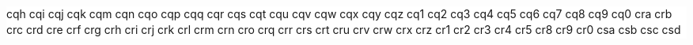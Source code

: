 cqh
cqi
cqj
cqk
cqm
cqn
cqo
cqp
cqq
cqr
cqs
cqt
cqu
cqv
cqw
cqx
cqy
cqz
cq1
cq2
cq3
cq4
cq5
cq6
cq7
cq8
cq9
cq0
cra
crb
crc
crd
cre
crf
crg
crh
cri
crj
crk
crl
crm
crn
cro
crq
crr
crs
crt
cru
crv
crw
crx
crz
cr1
cr2
cr3
cr4
cr5
cr8
cr9
cr0
csa
csb
csc
csd